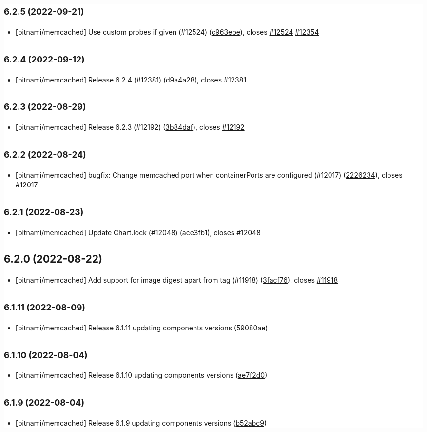 ## <small>6.2.5 (2022-09-21)</small>

* [bitnami/memcached] Use custom probes if given (#12524) ([c963ebe](https://github.com/bitnami/charts/commit/c963ebeb712056ec94e706377db4eccdf3db6657)), closes [#12524](https://github.com/bitnami/charts/issues/12524) [#12354](https://github.com/bitnami/charts/issues/12354)

## <small>6.2.4 (2022-09-12)</small>

* [bitnami/memcached] Release 6.2.4 (#12381) ([d9a4a28](https://github.com/bitnami/charts/commit/d9a4a284eaf987c5948ab8b4bef190f37c2d612f)), closes [#12381](https://github.com/bitnami/charts/issues/12381)

## <small>6.2.3 (2022-08-29)</small>

* [bitnami/memcached] Release 6.2.3 (#12192) ([3b84daf](https://github.com/bitnami/charts/commit/3b84daf1be43a37b80f68a438cff4e80673e523e)), closes [#12192](https://github.com/bitnami/charts/issues/12192)

## <small>6.2.2 (2022-08-24)</small>

* [bitnami/memcached] bugfix: Change memcached port when containerPorts are configured (#12017) ([2226234](https://github.com/bitnami/charts/commit/222623489e218d8df711b9d10c94b4fc485f9157)), closes [#12017](https://github.com/bitnami/charts/issues/12017)

## <small>6.2.1 (2022-08-23)</small>

* [bitnami/memcached] Update Chart.lock (#12048) ([ace3fb1](https://github.com/bitnami/charts/commit/ace3fb162cb1fe09d9ee1ed0984087e4b4780865)), closes [#12048](https://github.com/bitnami/charts/issues/12048)

## 6.2.0 (2022-08-22)

* [bitnami/memcached] Add support for image digest apart from tag (#11918) ([3facf76](https://github.com/bitnami/charts/commit/3facf7609810b0d4b436b5b3516cb499872a5a69)), closes [#11918](https://github.com/bitnami/charts/issues/11918)

## <small>6.1.11 (2022-08-09)</small>

* [bitnami/memcached] Release 6.1.11 updating components versions ([59080ae](https://github.com/bitnami/charts/commit/59080ae6980491b003acb53984401369f7b9bc90))

## <small>6.1.10 (2022-08-04)</small>

* [bitnami/memcached] Release 6.1.10 updating components versions ([ae7f2d0](https://github.com/bitnami/charts/commit/ae7f2d0bc8ad043ac6e6b35a502a61522d1ed99c))

## <small>6.1.9 (2022-08-04)</small>

* [bitnami/memcached] Release 6.1.9 updating components versions ([b52abc9](https://github.com/bitnami/charts/commit/b52abc9f0d06ab224534d5f2e5337793a8bb9786))
